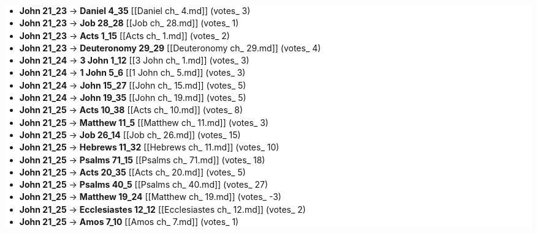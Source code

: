 - **John 21_23** → **Daniel 4_35** [[Daniel ch_ 4.md]] (votes_ 3)
- **John 21_23** → **Job 28_28** [[Job ch_ 28.md]] (votes_ 1)
- **John 21_23** → **Acts 1_15** [[Acts ch_ 1.md]] (votes_ 2)
- **John 21_23** → **Deuteronomy 29_29** [[Deuteronomy ch_ 29.md]] (votes_ 4)
- **John 21_24** → **3 John 1_12** [[3 John ch_ 1.md]] (votes_ 3)
- **John 21_24** → **1 John 5_6** [[1 John ch_ 5.md]] (votes_ 3)
- **John 21_24** → **John 15_27** [[John ch_ 15.md]] (votes_ 5)
- **John 21_24** → **John 19_35** [[John ch_ 19.md]] (votes_ 5)
- **John 21_25** → **Acts 10_38** [[Acts ch_ 10.md]] (votes_ 8)
- **John 21_25** → **Matthew 11_5** [[Matthew ch_ 11.md]] (votes_ 3)
- **John 21_25** → **Job 26_14** [[Job ch_ 26.md]] (votes_ 15)
- **John 21_25** → **Hebrews 11_32** [[Hebrews ch_ 11.md]] (votes_ 10)
- **John 21_25** → **Psalms 71_15** [[Psalms ch_ 71.md]] (votes_ 18)
- **John 21_25** → **Acts 20_35** [[Acts ch_ 20.md]] (votes_ 5)
- **John 21_25** → **Psalms 40_5** [[Psalms ch_ 40.md]] (votes_ 27)
- **John 21_25** → **Matthew 19_24** [[Matthew ch_ 19.md]] (votes_ -3)
- **John 21_25** → **Ecclesiastes 12_12** [[Ecclesiastes ch_ 12.md]] (votes_ 2)
- **John 21_25** → **Amos 7_10** [[Amos ch_ 7.md]] (votes_ 1)
